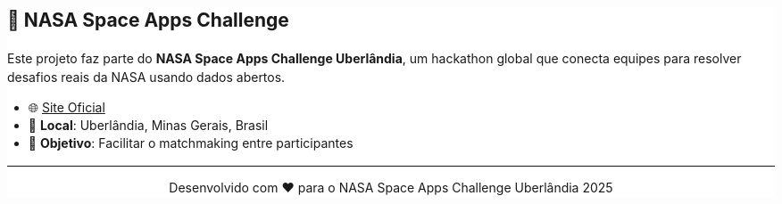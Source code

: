 ## 🌟 NASA Space Apps Challenge

Este projeto faz parte do **NASA Space Apps Challenge Uberlândia**, um hackathon global que conecta equipes para resolver desafios reais da NASA usando dados abertos.

- 🌐 [Site Oficial](https://www.spaceappschallenge.org/)
- 📍 **Local**: Uberlândia, Minas Gerais, Brasil
- 🎯 **Objetivo**: Facilitar o matchmaking entre participantes

---

<p align="center">
  Desenvolvido com ❤️ para o NASA Space Apps Challenge Uberlândia 2025
</p>